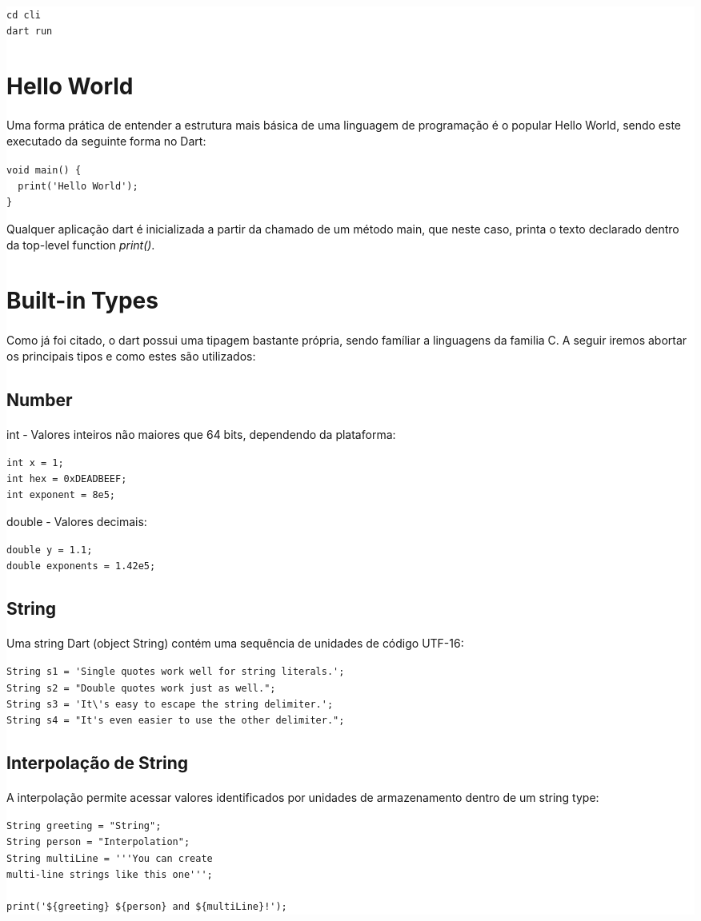     cd cli
    dart run


<h1>Hello World</h1>


Uma forma prática de entender a estrutura mais básica de uma linguagem de programação é o popular Hello World, sendo este executado da seguinte forma no Dart:


    void main() {
      print('Hello World');
    }


Qualquer aplicação dart é inicializada a partir da chamado de um método main, que neste caso, printa o texto declarado dentro da top-level function <i>print()</i>.


<h1>Built-in Types</h1>


Como já foi citado, o dart possui uma tipagem bastante própria, sendo famíliar a linguagens da familia C. A seguir iremos abortar os principais tipos e como estes são utilizados:


<h2>Number</h2>


int - Valores inteiros não maiores que 64 bits, dependendo da plataforma:

    int x = 1;
    int hex = 0xDEADBEEF;
    int exponent = 8e5;

double - Valores decimais:

    double y = 1.1;
    double exponents = 1.42e5;


<h2>String</h2>


Uma string Dart (object String) contém uma sequência de unidades de código UTF-16:

    String s1 = 'Single quotes work well for string literals.';
    String s2 = "Double quotes work just as well.";
    String s3 = 'It\'s easy to escape the string delimiter.';
    String s4 = "It's even easier to use the other delimiter.";


<h2>Interpolação de String</h2> 


A interpolação permite acessar valores identificados por unidades de armazenamento dentro de um string type:

    String greeting = "String";
    String person = "Interpolation";
    String multiLine = '''You can create
    multi-line strings like this one''';
    
    print('${greeting} ${person} and ${multiLine}!');
    